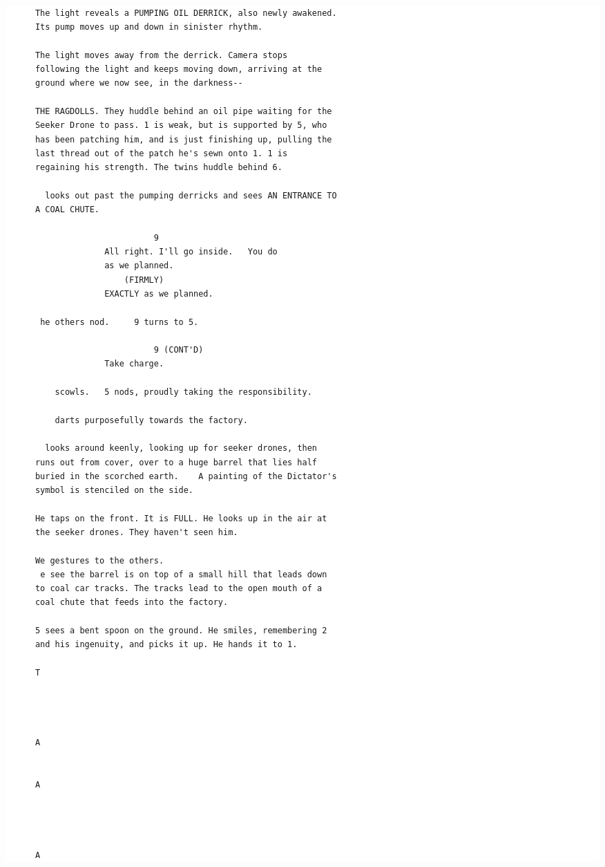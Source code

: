           The light reveals a PUMPING OIL DERRICK, also newly awakened.
          Its pump moves up and down in sinister rhythm.
          
          The light moves away from the derrick. Camera stops
          following the light and keeps moving down, arriving at the
          ground where we now see, in the darkness--
          
          THE RAGDOLLS. They huddle behind an oil pipe waiting for the
          Seeker Drone to pass. 1 is weak, but is supported by 5, who
          has been patching him, and is just finishing up, pulling the
          last thread out of the patch he's sewn onto 1. 1 is
          regaining his strength. The twins huddle behind 6.
          
            looks out past the pumping derricks and sees AN ENTRANCE TO
          A COAL CHUTE.
          
                                  9
                        All right. I'll go inside.   You do
                        as we planned.
                            (FIRMLY)
                        EXACTLY as we planned.
          
           he others nod.     9 turns to 5.
          
                                  9 (CONT'D)
                        Take charge.
          
              scowls.   5 nods, proudly taking the responsibility.
          
              darts purposefully towards the factory.
          
            looks around keenly, looking up for seeker drones, then
          runs out from cover, over to a huge barrel that lies half
          buried in the scorched earth.    A painting of the Dictator's
          symbol is stenciled on the side.
          
          He taps on the front. It is FULL. He looks up in the air at
          the seeker drones. They haven't seen him.
          
          We gestures to the others.
           e see the barrel is on top of a small hill that leads down
          to coal car tracks. The tracks lead to the open mouth of a
          coal chute that feeds into the factory.
          
          5 sees a bent spoon on the ground. He smiles, remembering 2
          and his ingenuity, and picks it up. He hands it to 1.
          
          T
          
          
          
          
          A
          
          
          A
          
          
          
          
          A
          